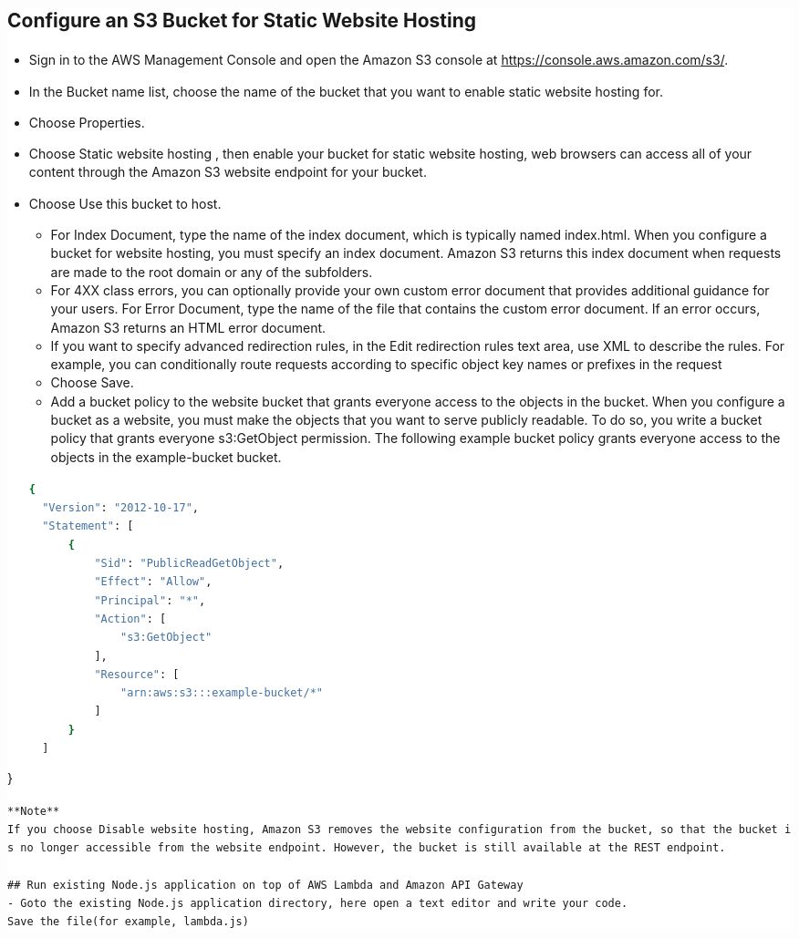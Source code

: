 
## Configure an S3 Bucket for Static Website Hosting
- Sign in to the AWS Management Console and open the Amazon S3 console at https://console.aws.amazon.com/s3/.
- In the Bucket name list, choose the name of the bucket that you want to enable static website hosting for.
- Choose Properties.
- Choose Static website hosting , then enable your bucket for static website hosting, web browsers can access all of your content through the Amazon S3 website endpoint for your bucket.
- Choose Use this bucket to host.
  - For Index Document, type the name of the index document, which is typically named index.html. When you configure a bucket for website hosting, you must specify an index document. Amazon S3 returns this index document when requests are made to the root domain or any of the subfolders.
  -  For 4XX class errors, you can optionally provide your own custom error document that provides additional guidance for your users. For Error Document, type the name of the file that contains the custom error document. If an error occurs, Amazon S3 returns an HTML error document. 
  - If you want to specify advanced redirection rules, in the Edit redirection rules text area, use XML to describe the rules. For example, you can conditionally route requests according to specific object key names or prefixes in the request
  - Choose Save.
  - Add a bucket policy to the website bucket that grants everyone access to the objects in the bucket. When you configure a bucket as a website, you must make the objects that you want to serve publicly readable. To do so, you write a bucket policy that grants everyone s3:GetObject permission. The following example bucket policy grants everyone access to the objects in the example-bucket bucket.

  ```sh
  {
    "Version": "2012-10-17",
    "Statement": [
        {
            "Sid": "PublicReadGetObject",
            "Effect": "Allow",
            "Principal": "*",
            "Action": [
                "s3:GetObject"
            ],
            "Resource": [
                "arn:aws:s3:::example-bucket/*"
            ]
        }
    ]
}
```
**Note**
If you choose Disable website hosting, Amazon S3 removes the website configuration from the bucket, so that the bucket is no longer accessible from the website endpoint. However, the bucket is still available at the REST endpoint.

## Run existing Node.js application on top of AWS Lambda and Amazon API Gateway
- Goto the existing Node.js application directory, here open a text editor and write your code.
Save the file(for example, lambda.js) 
